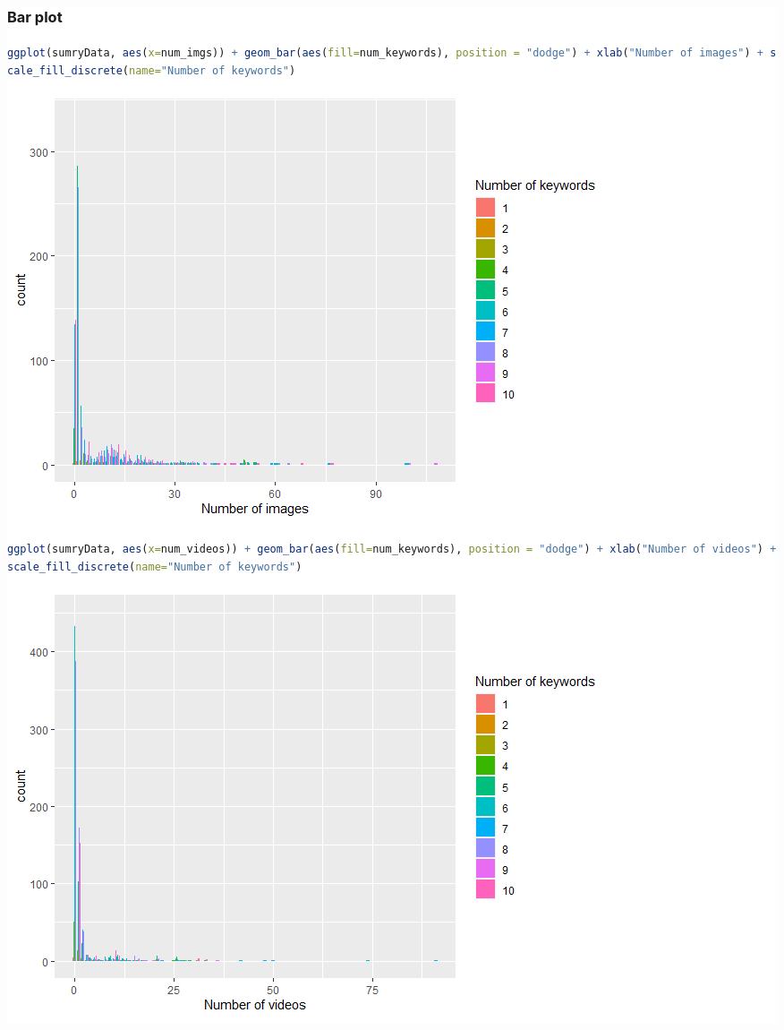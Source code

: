 ### Bar plot

``` r
ggplot(sumryData, aes(x=num_imgs)) + geom_bar(aes(fill=num_keywords), position = "dodge") + xlab("Number of images") + scale_fill_discrete(name="Number of keywords")
```

![](fridayAnalysis_files/figure-gfm/unnamed-chunk-7-1.png)

``` r
ggplot(sumryData, aes(x=num_videos)) + geom_bar(aes(fill=num_keywords), position = "dodge") + xlab("Number of videos") + scale_fill_discrete(name="Number of keywords")
```

![](fridayAnalysis_files/figure-gfm/unnamed-chunk-7-2.png)
